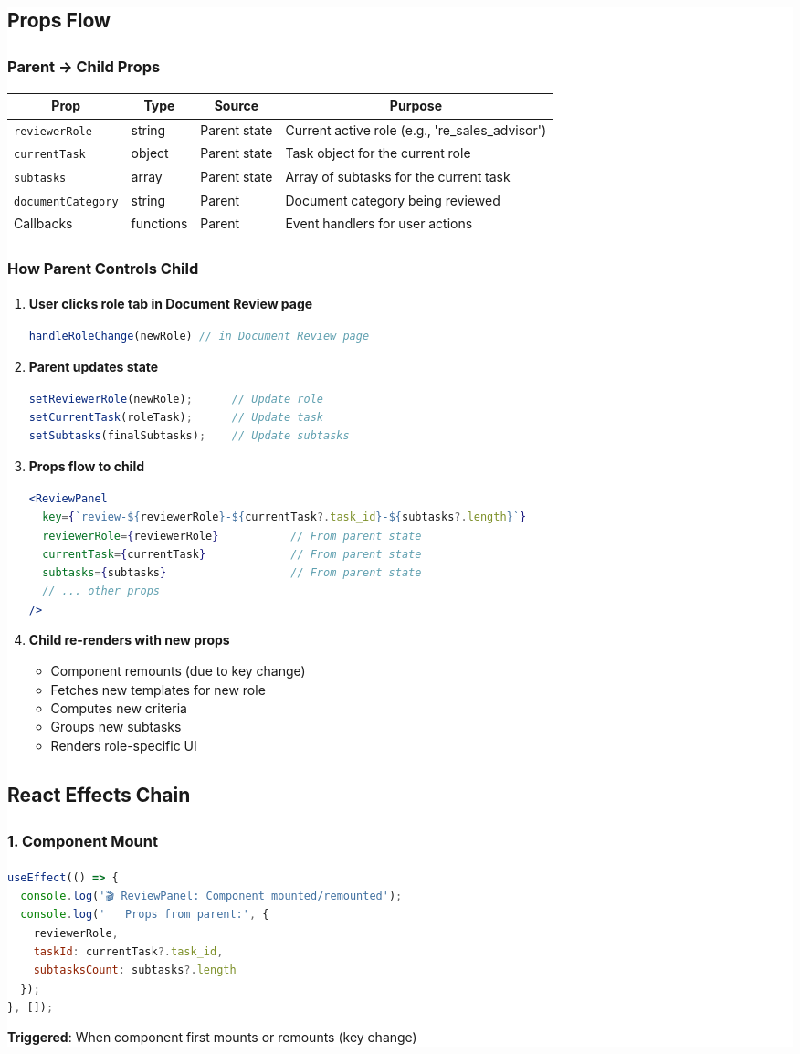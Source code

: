 ## Props Flow

### Parent → Child Props

| Prop | Type | Source | Purpose |
|------|------|--------|---------|
| `reviewerRole` | string | Parent state | Current active role (e.g., 're_sales_advisor') |
| `currentTask` | object | Parent state | Task object for the current role |
| `subtasks` | array | Parent state | Array of subtasks for the current task |
| `documentCategory` | string | Parent | Document category being reviewed |
| Callbacks | functions | Parent | Event handlers for user actions |

### How Parent Controls Child

1. **User clicks role tab in Document Review page**
   ```javascript
   handleRoleChange(newRole) // in Document Review page
   ```

2. **Parent updates state**
   ```javascript
   setReviewerRole(newRole);      // Update role
   setCurrentTask(roleTask);      // Update task
   setSubtasks(finalSubtasks);    // Update subtasks
   ```

3. **Props flow to child**
   ```jsx
   <ReviewPanel
     key={`review-${reviewerRole}-${currentTask?.task_id}-${subtasks?.length}`}
     reviewerRole={reviewerRole}           // From parent state
     currentTask={currentTask}             // From parent state
     subtasks={subtasks}                   // From parent state
     // ... other props
   />
   ```

4. **Child re-renders with new props**
   - Component remounts (due to key change)
   - Fetches new templates for new role
   - Computes new criteria
   - Groups new subtasks
   - Renders role-specific UI

## React Effects Chain

### 1. Component Mount
```javascript
useEffect(() => {
  console.log('🎬 ReviewPanel: Component mounted/remounted');
  console.log('   Props from parent:', {
    reviewerRole,
    taskId: currentTask?.task_id,
    subtasksCount: subtasks?.length
  });
}, []);
```
**Triggered**: When component first mounts or remounts (key change)
